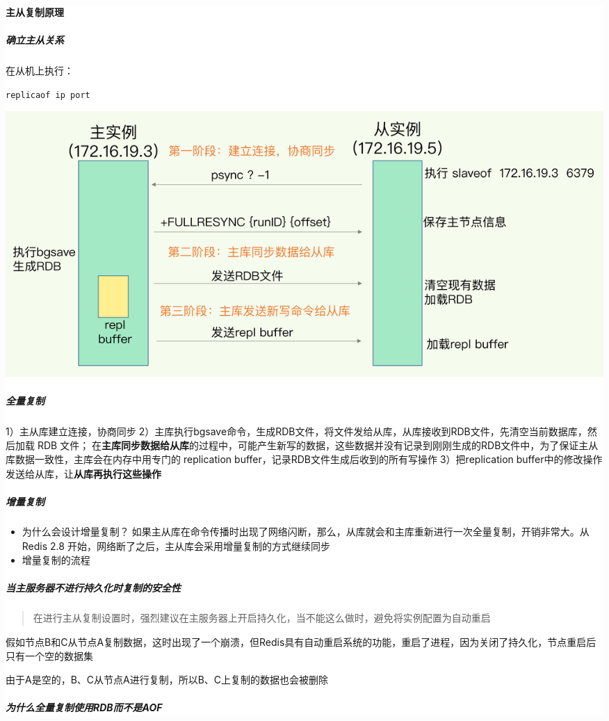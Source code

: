 #### 主从复制原理

##### 确立主从关系

在从机上执行：

```shell
replicaof ip port
```

![](..\images\db-redis-copy-2.jpg)

##### 全量复制

1）主从库建立连接，协商同步
2）主库执行bgsave命令，生成RDB文件，将文件发给从库，从库接收到RDB文件，先清空当前数据库，然后加载 RDB 文件；
在**主库同步数据给从库**的过程中，可能产生新写的数据，这些数据并没有记录到刚刚生成的RDB文件中，为了保证主从库数据一致性，主库会在内存中用专门的 replication buffer，记录RDB文件生成后收到的所有写操作
3）把replication buffer中的修改操作发送给从库，让**从库再执行这些操作**

##### 增量复制

* 为什么会设计增量复制？
  如果主从库在命令传播时出现了网络闪断，那么，从库就会和主库重新进行一次全量复制，开销非常大。从 Redis 2.8 开始，网络断了之后，主从库会采用增量复制的方式继续同步
* 增量复制的流程

##### 当主服务器不进行持久化时复制的安全性

> 在进行主从复制设置时，强烈建议在主服务器上开启持久化，当不能这么做时，避免将实例配置为自动重启

假如节点B和C从节点A复制数据，这时出现了一个崩溃，但Redis具有自动重启系统的功能，重启了进程，因为关闭了持久化，节点重启后只有一个空的数据集

由于A是空的，B、C从节点A进行复制，所以B、C上复制的数据也会被删除

##### 为什么全量复制使用RDB而不是AOF
